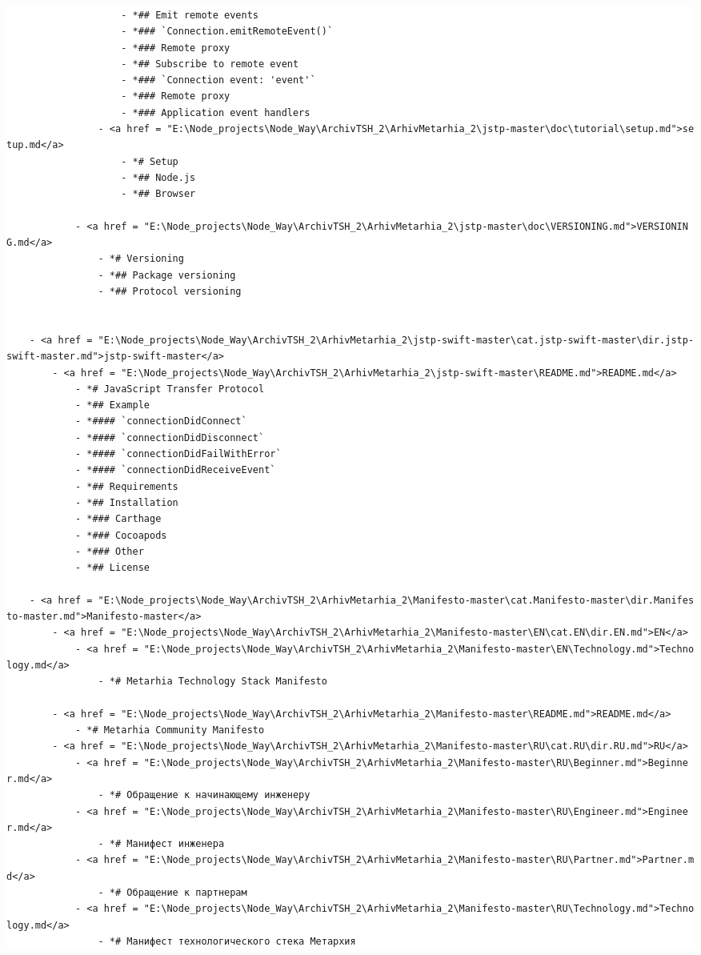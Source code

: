                         - *## Emit remote events
                        - *### `Connection.emitRemoteEvent()`
                        - *### Remote proxy
                        - *## Subscribe to remote event
                        - *### `Connection event: 'event'`
                        - *### Remote proxy
                        - *### Application event handlers
                    - <a href = "E:\Node_projects\Node_Way\ArchivTSH_2\ArhivMetarhia_2\jstp-master\doc\tutorial\setup.md">setup.md</a>
                        - *# Setup
                        - *## Node.js
                        - *## Browser
                
                - <a href = "E:\Node_projects\Node_Way\ArchivTSH_2\ArhivMetarhia_2\jstp-master\doc\VERSIONING.md">VERSIONING.md</a>
                    - *# Versioning
                    - *## Package versioning
                    - *## Protocol versioning
            
        
        - <a href = "E:\Node_projects\Node_Way\ArchivTSH_2\ArhivMetarhia_2\jstp-swift-master\cat.jstp-swift-master\dir.jstp-swift-master.md">jstp-swift-master</a>
            - <a href = "E:\Node_projects\Node_Way\ArchivTSH_2\ArhivMetarhia_2\jstp-swift-master\README.md">README.md</a>
                - *# JavaScript Transfer Protocol 
                - *## Example
                - *#### `connectionDidConnect`
                - *#### `connectionDidDisconnect`
                - *#### `connectionDidFailWithError`
                - *#### `connectionDidReceiveEvent`
                - *## Requirements
                - *## Installation
                - *### Carthage
                - *### Cocoapods
                - *### Other
                - *## License
        
        - <a href = "E:\Node_projects\Node_Way\ArchivTSH_2\ArhivMetarhia_2\Manifesto-master\cat.Manifesto-master\dir.Manifesto-master.md">Manifesto-master</a>
            - <a href = "E:\Node_projects\Node_Way\ArchivTSH_2\ArhivMetarhia_2\Manifesto-master\EN\cat.EN\dir.EN.md">EN</a>
                - <a href = "E:\Node_projects\Node_Way\ArchivTSH_2\ArhivMetarhia_2\Manifesto-master\EN\Technology.md">Technology.md</a>
                    - *# Metarhia Technology Stack Manifesto
            
            - <a href = "E:\Node_projects\Node_Way\ArchivTSH_2\ArhivMetarhia_2\Manifesto-master\README.md">README.md</a>
                - *# Metarhia Community Manifesto
            - <a href = "E:\Node_projects\Node_Way\ArchivTSH_2\ArhivMetarhia_2\Manifesto-master\RU\cat.RU\dir.RU.md">RU</a>
                - <a href = "E:\Node_projects\Node_Way\ArchivTSH_2\ArhivMetarhia_2\Manifesto-master\RU\Beginner.md">Beginner.md</a>
                    - *# Обращение к начинающему инженеру
                - <a href = "E:\Node_projects\Node_Way\ArchivTSH_2\ArhivMetarhia_2\Manifesto-master\RU\Engineer.md">Engineer.md</a>
                    - *# Манифест инженера
                - <a href = "E:\Node_projects\Node_Way\ArchivTSH_2\ArhivMetarhia_2\Manifesto-master\RU\Partner.md">Partner.md</a>
                    - *# Обращение к партнерам
                - <a href = "E:\Node_projects\Node_Way\ArchivTSH_2\ArhivMetarhia_2\Manifesto-master\RU\Technology.md">Technology.md</a>
                    - *# Манифест технологического стека Метархия
            